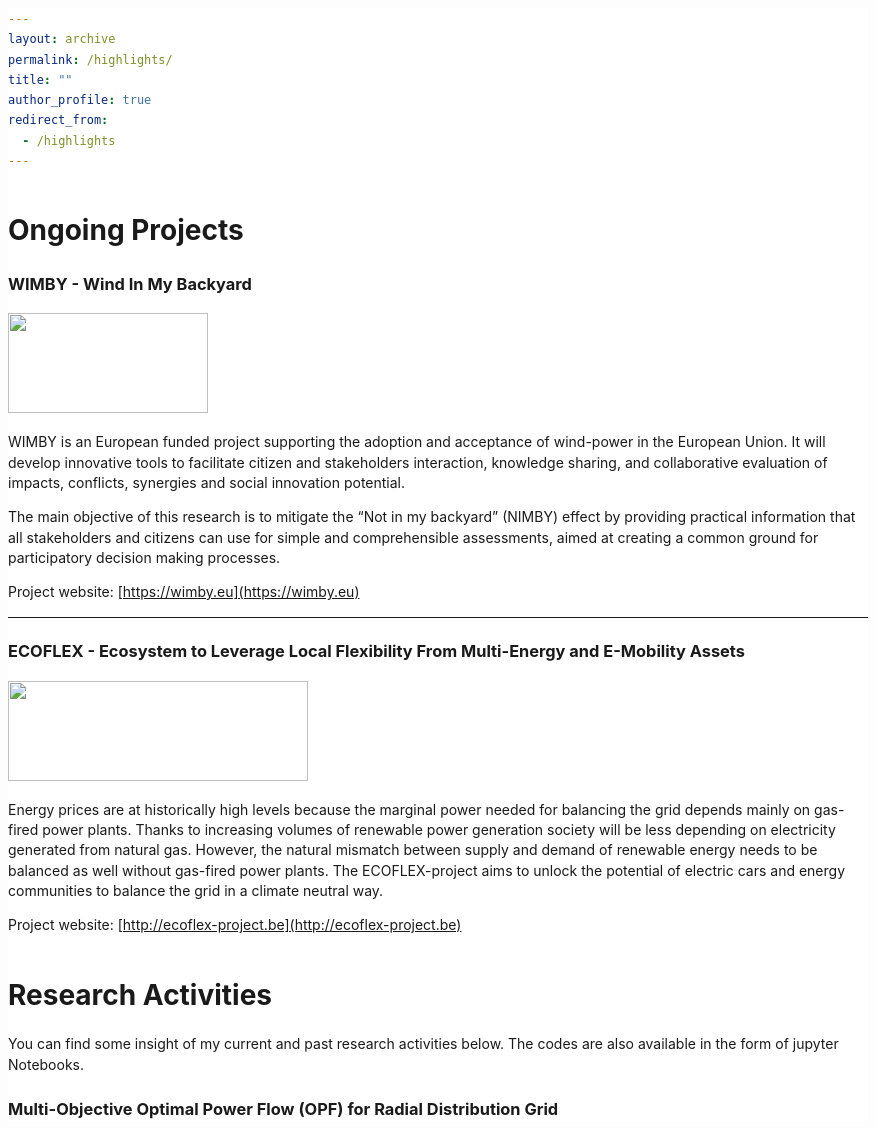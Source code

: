 ```yaml
---
layout: archive
permalink: /highlights/
title: ""
author_profile: true
redirect_from:
  - /highlights
---
```


# Ongoing Projects 

### WIMBY - Wind In My Backyard

<img src="https://wimby.eu/wimby/wp-content/uploads/2023/06/Logo-Wimby-Color@2x-1.png" width="200" height="100">

WIMBY is an European funded project supporting the adoption and acceptance of wind-power in the European Union. It will develop innovative tools to facilitate citizen and stakeholders interaction, knowledge sharing, and collaborative evaluation of impacts, conflicts, synergies and social innovation potential.

The main objective of this research is to mitigate the “Not in my backyard” (NIMBY) effect by providing practical information that all stakeholders and citizens can use for simple and comprehensible assessments, aimed at creating a common ground for participatory decision making processes.

Project website: [https://wimby.eu](https://wimby.eu)

---

### ECOFLEX - Ecosystem to Leverage Local Flexibility From Multi-Energy and E-Mobility Assets 

<img src="https://ecoflex.paddlecms.net/sites/default/files/2023-06/Logo-Ecoflex.svg" width="300" height="100">

Energy prices are at historically high levels because the marginal power needed for balancing the grid depends mainly on gas-fired power plants. Thanks to increasing volumes of renewable power generation society will be less depending on electricity generated from natural gas. However, the natural mismatch between supply and demand of renewable energy needs to be balanced as well without gas-fired power plants. The ECOFLEX-project aims to unlock the potential of electric cars and energy communities to balance the grid in a climate neutral way. 

Project website: [http://ecoflex-project.be](http://ecoflex-project.be)



# Research Activities

You can find some insight of my current and past research activities below. The codes are also available in the form of jupyter Notebooks.

### Multi-Objective Optimal Power Flow (OPF) for Radial Distribution Grid
